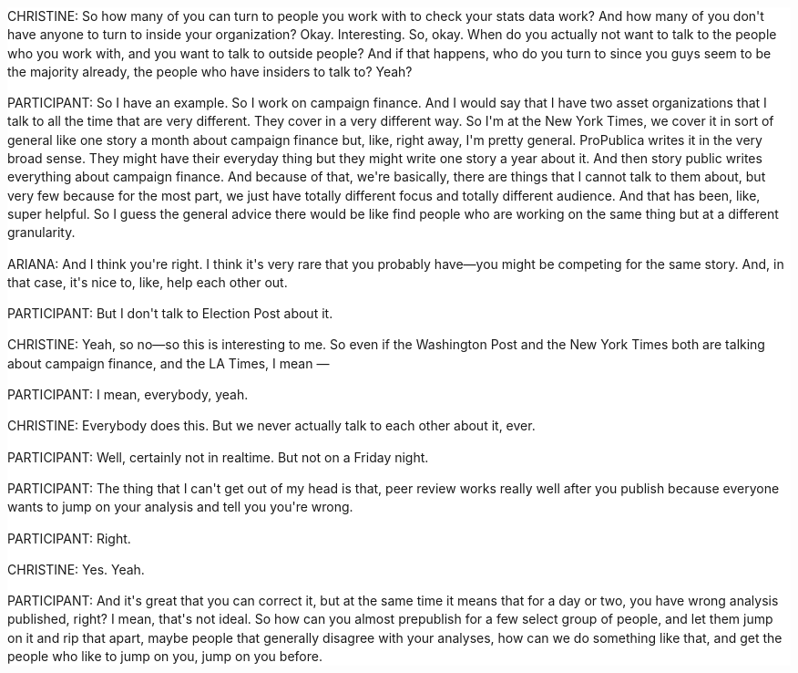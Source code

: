

CHRISTINE: So how many of you can turn to people you work with to check your stats data work? And how many of you don't have anyone to turn to inside your organization? Okay. Interesting. So, okay. When do you actually not want to talk to the people who you work with, and you want to talk to outside people? And if that happens, who do you turn to since you guys seem to be the majority already, the people who have insiders to talk to? Yeah?



PARTICIPANT: So I have an example. So I work on campaign finance. And I would say that I have two asset organizations that I talk to all the time that are very different. They cover in a very different way. So I'm at the New York Times, we cover it in sort of general like one story a month about campaign finance but, like, right away, I'm pretty general. ProPublica writes it in the very broad sense. They might have their everyday thing but they might write one story a year about it. And then story public writes everything about campaign finance. And because of that, we're basically, there are things that I cannot talk to them about, but very few because for the most part, we just have totally different focus and totally different audience. And that has been, like, super helpful. So I guess the general advice there would be like find people who are working on the same thing but at a different granularity.



ARIANA: And I think you're right. I think it's very rare that you probably have—you might be competing for the same story. And, in that case, it's nice to, like, help each other out.



PARTICIPANT: But I don't talk to Election Post about it.



CHRISTINE: Yeah, so no—so this is interesting to me. So even if the Washington Post and the New York Times both are talking about campaign finance, and the LA Times, I mean —



PARTICIPANT: I mean, everybody, yeah.



CHRISTINE: Everybody does this. But we never actually talk to each other about it, ever.



PARTICIPANT: Well, certainly not in realtime. But not on a Friday night.



PARTICIPANT: The thing that I can't get out of my head is that, peer review works really well after you publish because everyone wants to jump on your analysis and tell you you're wrong.



PARTICIPANT: Right.



CHRISTINE: Yes. Yeah.



PARTICIPANT: And it's great that you can correct it, but at the same time it means that for a day or two, you have wrong analysis published, right? I mean, that's not ideal. So how can you almost prepublish for a few select group of people, and let them jump on it and rip that apart, maybe people that generally disagree with your analyses, how can we do something like that, and get the people who like to jump on you, jump on you before.
